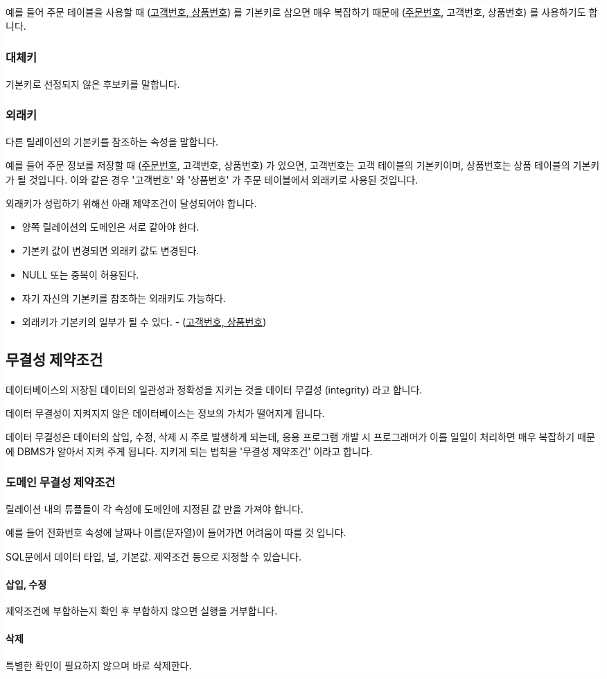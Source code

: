 예를 들어 주문 테이블을 사용할 때 (<u>고객번호, 상품번호</u>) 를 기본키로 삼으면 매우 복잡하기 때문에 (<u>주문번호</u>, 고객번호, 상품번호) 를 사용하기도 합니다.



### 대체키

기본키로 선정되지 않은 후보키를 말합니다.



### 외래키

다른 릴레이션의 기본키를 참조하는 속성을 말합니다.

예를 들어 주문 정보를 저장할 때 (<u>주문번호</u>, 고객번호, 상품번호) 가 있으면, 고객번호는 고객 테이블의 기본키이며, 상품번호는 상품 테이블의 기본키가 될 것입니다. 이와 같은 경우 '고객번호' 와 '상품번호' 가 주문 테이블에서 외래키로 사용된 것입니다.

외래키가 성립하기 위해선 아래 제약조건이 달성되어야 합니다.

- 양쪽 릴레이션의 도메인은 서로 같아야 한다.

- 기본키 값이 변경되면 외래키 값도 변경된다.

- NULL 또는 중복이 허용된다.

- 자기 자신의 기본키를 참조하는 외래키도 가능하다.

- 외래키가 기본키의 일부가 될 수 있다. - (<u>고객번호, 상품번호</u>)



## 무결성 제약조건

데이터베이스의 저장된 데이터의 일관성과 정확성을 지키는 것을 데이터 무결성 (integrity) 라고 합니다.

데이터 무결성이 지켜지지 않은 데이터베이스는 정보의 가치가 떨어지게 됩니다.

데이터 무결성은 데이터의 삽입, 수정, 삭제 시 주로 발생하게 되는데, 응용 프로그램 개발 시 프로그래머가 이를 일일이 처리하면 매우 복잡하기 때문에 DBMS가 알아서 지켜 주게 됩니다. 지키게 되는 법칙을 '무결성 제약조건' 이라고 합니다.



### 도메인 무결성 제약조건

릴레이션 내의 튜플들이 각 속성에 도메인에 지정된 값 만을 가져야 합니다.

예를 들어 전화번호 속성에 날짜나 이름(문자열)이 들어가면 어려움이 따를 것 입니다.

SQL문에서 데이터 타입, 널, 기본값. 제약조건 등으로 지정할 수 있습니다.



#### 삽입, 수정

제약조건에 부합하는지 확인 후 부합하지 않으면 실행을 거부합니다.

#### 삭제

특별한 확인이 필요하지 않으며 바로 삭제한다.


